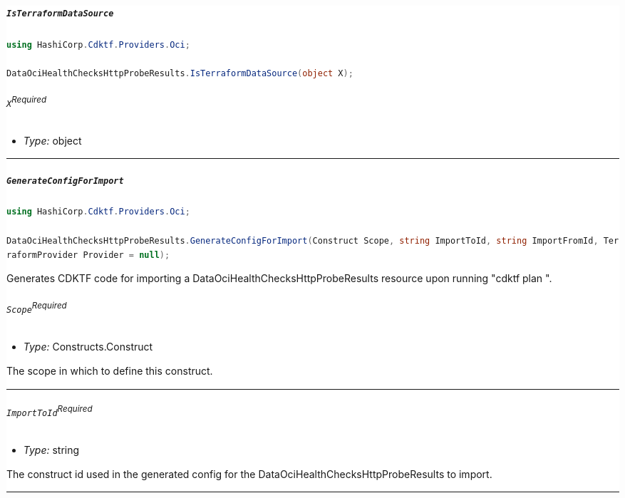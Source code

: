 ##### `IsTerraformDataSource` <a name="IsTerraformDataSource" id="rhizo-co-terraform-provider-oci.dataOciHealthChecksHttpProbeResults.DataOciHealthChecksHttpProbeResults.isTerraformDataSource"></a>

```csharp
using HashiCorp.Cdktf.Providers.Oci;

DataOciHealthChecksHttpProbeResults.IsTerraformDataSource(object X);
```

###### `X`<sup>Required</sup> <a name="X" id="rhizo-co-terraform-provider-oci.dataOciHealthChecksHttpProbeResults.DataOciHealthChecksHttpProbeResults.isTerraformDataSource.parameter.x"></a>

- *Type:* object

---

##### `GenerateConfigForImport` <a name="GenerateConfigForImport" id="rhizo-co-terraform-provider-oci.dataOciHealthChecksHttpProbeResults.DataOciHealthChecksHttpProbeResults.generateConfigForImport"></a>

```csharp
using HashiCorp.Cdktf.Providers.Oci;

DataOciHealthChecksHttpProbeResults.GenerateConfigForImport(Construct Scope, string ImportToId, string ImportFromId, TerraformProvider Provider = null);
```

Generates CDKTF code for importing a DataOciHealthChecksHttpProbeResults resource upon running "cdktf plan <stack-name>".

###### `Scope`<sup>Required</sup> <a name="Scope" id="rhizo-co-terraform-provider-oci.dataOciHealthChecksHttpProbeResults.DataOciHealthChecksHttpProbeResults.generateConfigForImport.parameter.scope"></a>

- *Type:* Constructs.Construct

The scope in which to define this construct.

---

###### `ImportToId`<sup>Required</sup> <a name="ImportToId" id="rhizo-co-terraform-provider-oci.dataOciHealthChecksHttpProbeResults.DataOciHealthChecksHttpProbeResults.generateConfigForImport.parameter.importToId"></a>

- *Type:* string

The construct id used in the generated config for the DataOciHealthChecksHttpProbeResults to import.

---
